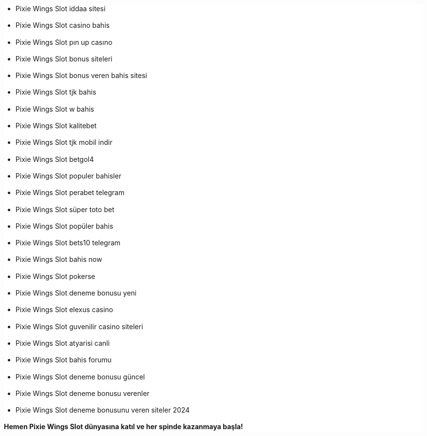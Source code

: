 - Pixie Wings Slot iddaa sitesi

- Pixie Wings Slot casino bahis

- Pixie Wings Slot pın up casıno

- Pixie Wings Slot bonus siteleri

- Pixie Wings Slot bonus veren bahis sitesi

- Pixie Wings Slot tjk bahis

- Pixie Wings Slot w bahis

- Pixie Wings Slot kalitebet

- Pixie Wings Slot tjk mobil indir

- Pixie Wings Slot betgol4

- Pixie Wings Slot populer bahisler

- Pixie Wings Slot perabet telegram

- Pixie Wings Slot süper toto bet

- Pixie Wings Slot popüler bahis

- Pixie Wings Slot bets10 telegram

- Pixie Wings Slot bahis now

- Pixie Wings Slot pokerse

- Pixie Wings Slot deneme bonusu yeni

- Pixie Wings Slot elexus casino

- Pixie Wings Slot guvenilir casino siteleri

- Pixie Wings Slot atyarisi canli

- Pixie Wings Slot bahis forumu

- Pixie Wings Slot deneme bonusu güncel

- Pixie Wings Slot deneme bonusu verenler

- Pixie Wings Slot deneme bonusunu veren siteler 2024

**Hemen Pixie Wings Slot dünyasına katıl ve her spinde kazanmaya başla!**